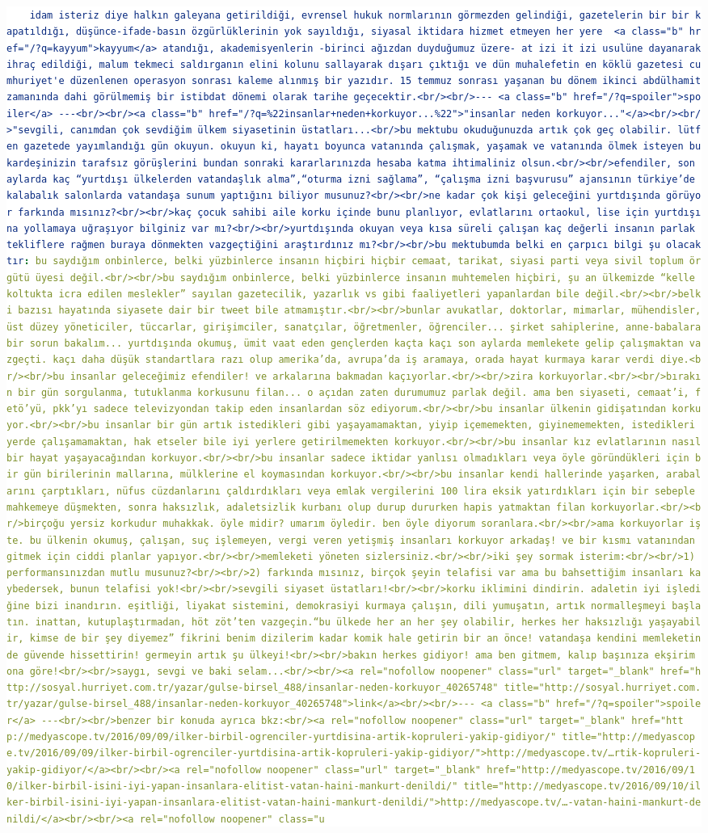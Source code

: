 ```yaml
    idam isteriz diye halkın galeyana getirildiği, evrensel hukuk normlarının görmezden gelindiği, gazetelerin bir bir kapatıldığı, düşünce-ifade-basın özgürlüklerinin yok sayıldığı, siyasal iktidara hizmet etmeyen her yere  <a class="b" href="/?q=kayyum">kayyum</a> atandığı, akademisyenlerin -birinci ağızdan duyduğumuz üzere- at izi it izi usulüne dayanarak ihraç edildiği, malum tekmeci saldırganın elini kolunu sallayarak dışarı çıktığı ve dün muhalefetin en köklü gazetesi cumhuriyet'e düzenlenen operasyon sonrası kaleme alınmış bir yazıdır. 15 temmuz sonrası yaşanan bu dönem ikinci abdülhamit zamanında dahi görülmemiş bir istibdat dönemi olarak tarihe geçecektir.<br/><br/>--- <a class="b" href="/?q=spoiler">spoiler</a> ---<br/><br/><a class="b" href="/?q=%22insanlar+neden+korkuyor...%22">"insanlar neden korkuyor..."</a><br/><br/>"sevgili, canımdan çok sevdiğim ülkem siyasetinin üstatları...<br/>bu mektubu okuduğunuzda artık çok geç olabilir. lütfen gazetede yayımlandığı gün okuyun. okuyun ki, hayatı boyunca vatanında çalışmak, yaşamak ve vatanında ölmek isteyen bu kardeşinizin tarafsız görüşlerini bundan sonraki kararlarınızda hesaba katma ihtimaliniz olsun.<br/><br/>efendiler, son aylarda kaç “yurtdışı ülkelerden vatandaşlık alma”,“oturma izni sağlama”, “çalışma izni başvurusu” ajansının türkiye’de kalabalık salonlarda vatandaşa sunum yaptığını biliyor musunuz?<br/><br/>ne kadar çok kişi geleceğini yurtdışında görüyor farkında mısınız?<br/><br/>kaç çocuk sahibi aile korku içinde bunu planlıyor, evlatlarını ortaokul, lise için yurtdışına yollamaya uğraşıyor bilginiz var mı?<br/><br/>yurtdışında okuyan veya kısa süreli çalışan kaç değerli insanın parlak tekliflere rağmen buraya dönmekten vazgeçtiğini araştırdınız mı?<br/><br/>bu mektubumda belki en çarpıcı bilgi şu olacaktır: bu saydığım onbinlerce, belki yüzbinlerce insanın hiçbiri hiçbir cemaat, tarikat, siyasi parti veya sivil toplum örgütü üyesi değil.<br/><br/>bu saydığım onbinlerce, belki yüzbinlerce insanın muhtemelen hiçbiri, şu an ülkemizde “kelle koltukta icra edilen meslekler” sayılan gazetecilik, yazarlık vs gibi faaliyetleri yapanlardan bile değil.<br/><br/>belki bazısı hayatında siyasete dair bir tweet bile atmamıştır.<br/><br/>bunlar avukatlar, doktorlar, mimarlar, mühendisler, üst düzey yöneticiler, tüccarlar, girişimciler, sanatçılar, öğretmenler, öğrenciler... şirket sahiplerine, anne-babalara bir sorun bakalım... yurtdışında okumuş, ümit vaat eden gençlerden kaçta kaçı son aylarda memlekete gelip çalışmaktan vazgeçti. kaçı daha düşük standartlara razı olup amerika’da, avrupa’da iş aramaya, orada hayat kurmaya karar verdi diye.<br/><br/>bu insanlar geleceğimiz efendiler! ve arkalarına bakmadan kaçıyorlar.<br/><br/>zira korkuyorlar.<br/><br/>bırakın bir gün sorgulanma, tutuklanma korkusunu filan... o açıdan zaten durumumuz parlak değil. ama ben siyaseti, cemaat’i, fetö’yü, pkk’yı sadece televizyondan takip eden insanlardan söz ediyorum.<br/><br/>bu insanlar ülkenin gidişatından korkuyor.<br/><br/>bu insanlar bir gün artık istedikleri gibi yaşayamamaktan, yiyip içememekten, giyinememekten, istedikleri yerde çalışamamaktan, hak etseler bile iyi yerlere getirilmemekten korkuyor.<br/><br/>bu insanlar kız evlatlarının nasıl bir hayat yaşayacağından korkuyor.<br/><br/>bu insanlar sadece iktidar yanlısı olmadıkları veya öyle göründükleri için bir gün birilerinin mallarına, mülklerine el koymasından korkuyor.<br/><br/>bu insanlar kendi hallerinde yaşarken, arabalarını çarptıkları, nüfus cüzdanlarını çaldırdıkları veya emlak vergilerini 100 lira eksik yatırdıkları için bir sebeple mahkemeye düşmekten, sonra haksızlık, adaletsizlik kurbanı olup durup dururken hapis yatmaktan filan korkuyorlar.<br/><br/>birçoğu yersiz korkudur muhakkak. öyle midir? umarım öyledir. ben öyle diyorum soranlara.<br/><br/>ama korkuyorlar işte. bu ülkenin okumuş, çalışan, suç işlemeyen, vergi veren yetişmiş insanları korkuyor arkadaş! ve bir kısmı vatanından gitmek için ciddi planlar yapıyor.<br/><br/>memleketi yöneten sizlersiniz.<br/><br/>iki şey sormak isterim:<br/><br/>1) performansınızdan mutlu musunuz?<br/><br/>2) farkında mısınız, birçok şeyin telafisi var ama bu bahsettiğim insanları kaybedersek, bunun telafisi yok!<br/><br/>sevgili siyaset üstatları!<br/><br/>korku iklimini dindirin. adaletin iyi işlediğine bizi inandırın. eşitliği, liyakat sistemini, demokrasiyi kurmaya çalışın, dili yumuşatın, artık normalleşmeyi başlatın. inattan, kutuplaştırmadan, höt zöt’ten vazgeçin.“bu ülkede her an her şey olabilir, herkes her haksızlığı yaşayabilir, kimse de bir şey diyemez” fikrini benim dizilerim kadar komik hale getirin bir an önce! vatandaşa kendini memleketinde güvende hissettirin! germeyin artık şu ülkeyi!<br/><br/>bakın herkes gidiyor! ama ben gitmem, kalıp başınıza ekşirim ona göre!<br/><br/>saygı, sevgi ve baki selam...<br/><br/><a rel="nofollow noopener" class="url" target="_blank" href="http://sosyal.hurriyet.com.tr/yazar/gulse-birsel_488/insanlar-neden-korkuyor_40265748" title="http://sosyal.hurriyet.com.tr/yazar/gulse-birsel_488/insanlar-neden-korkuyor_40265748">link</a><br/><br/>--- <a class="b" href="/?q=spoiler">spoiler</a> ---<br/><br/>benzer bir konuda ayrıca bkz:<br/><a rel="nofollow noopener" class="url" target="_blank" href="http://medyascope.tv/2016/09/09/ilker-birbil-ogrenciler-yurtdisina-artik-kopruleri-yakip-gidiyor/" title="http://medyascope.tv/2016/09/09/ilker-birbil-ogrenciler-yurtdisina-artik-kopruleri-yakip-gidiyor/">http://medyascope.tv/…rtik-kopruleri-yakip-gidiyor/</a><br/><br/><a rel="nofollow noopener" class="url" target="_blank" href="http://medyascope.tv/2016/09/10/ilker-birbil-isini-iyi-yapan-insanlara-elitist-vatan-haini-mankurt-denildi/" title="http://medyascope.tv/2016/09/10/ilker-birbil-isini-iyi-yapan-insanlara-elitist-vatan-haini-mankurt-denildi/">http://medyascope.tv/…-vatan-haini-mankurt-denildi/</a><br/><br/><a rel="nofollow noopener" class="u
```